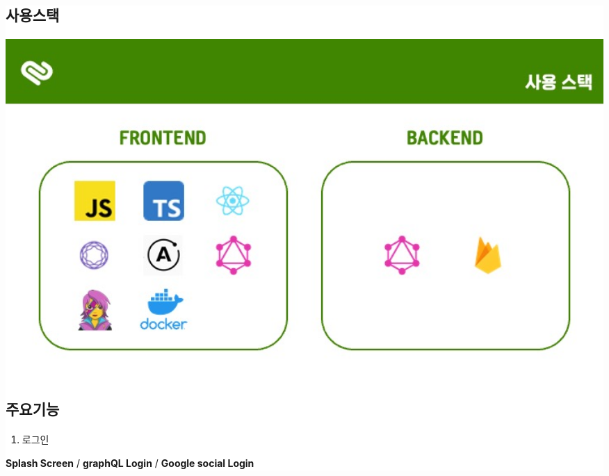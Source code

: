 </p>

## 사용스택

<p align="center">
<img width="1000" src="./public/images/readme/slide4.jpeg">
</p>

## 주요기능

1. 로그인

**Splash Screen** / **graphQL Login** / **Google social Login**

<p align="center">